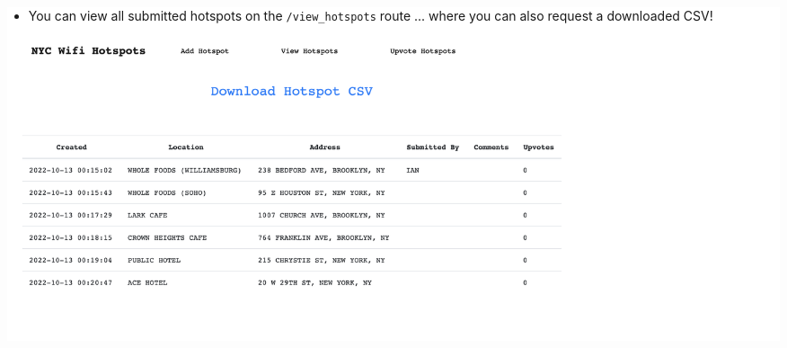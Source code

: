 
* You can view all submitted hotspots on the `/view_hotspots` route ... where you can also request a downloaded CSV!
    
    
<img src="./img/view.png" width=75%%>